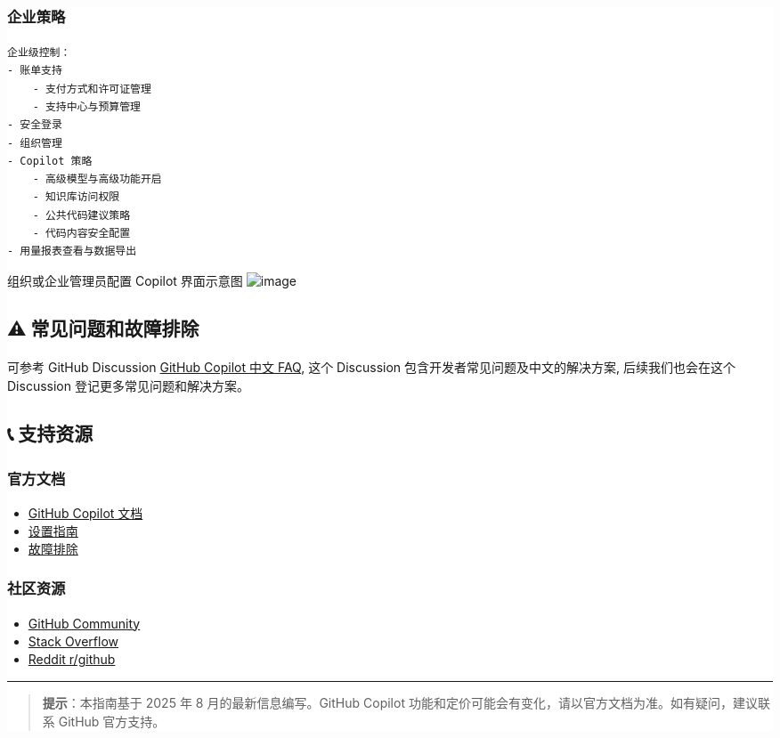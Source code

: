 
### 企业策略
```
企业级控制：
- 账单支持
    - 支付方式和许可证管理
    - 支持中心与预算管理
- 安全登录
- 组织管理
- Copilot 策略
    - 高级模型与高级功能开启
    - 知识库访问权限
    - 公共代码建议策略
    - 代码内容安全配置
- 用量报表查看与数据导出
```
组织或企业管理员配置 Copilot 界面示意图
<img width="1102" height="743" alt="image" src="https://github.com/user-attachments/assets/a3758bbc-badf-4c13-af6e-224ccdc97484" />


## ⚠️ 常见问题和故障排除
可参考 GitHub Discussion [GitHub Copilot 中文 FAQ](https://github.com/orgs/githubcopilotfaq/discussions), 这个 Discussion 包含开发者常见问题及中文的解决方案, 后续我们也会在这个 Discussion 登记更多常见问题和解决方案。


## 📞 支持资源

### 官方文档
- [GitHub Copilot 文档](https://docs.github.com/copilot)
- [设置指南](https://docs.github.com/copilot/setting-up-github-copilot)
- [故障排除](https://docs.github.com/copilot/troubleshooting-github-copilot)

### 社区资源
- [GitHub Community](https://github.com/orgs/community/discussions)
- [Stack Overflow](https://stackoverflow.com/questions/tagged/github-copilot)
- [Reddit r/github](https://reddit.com/r/github)


---

> **提示**：本指南基于 2025 年 8 月的最新信息编写。GitHub Copilot 功能和定价可能会有变化，请以官方文档为准。如有疑问，建议联系 GitHub 官方支持。
